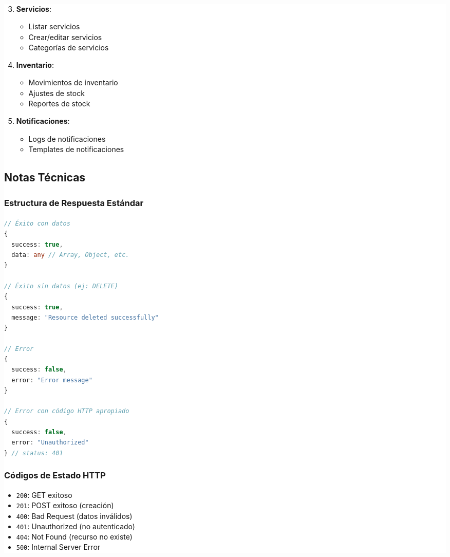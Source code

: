 3. **Servicios**:
   - Listar servicios
   - Crear/editar servicios
   - Categorías de servicios

4. **Inventario**:
   - Movimientos de inventario
   - Ajustes de stock
   - Reportes de stock

5. **Notificaciones**:
   - Logs de notificaciones
   - Templates de notificaciones

## Notas Técnicas

### Estructura de Respuesta Estándar

```typescript
// Éxito con datos
{
  success: true,
  data: any // Array, Object, etc.
}

// Éxito sin datos (ej: DELETE)
{
  success: true,
  message: "Resource deleted successfully"
}

// Error
{
  success: false,
  error: "Error message"
}

// Error con código HTTP apropiado
{
  success: false,
  error: "Unauthorized"
} // status: 401
```

### Códigos de Estado HTTP

- `200`: GET exitoso
- `201`: POST exitoso (creación)
- `400`: Bad Request (datos inválidos)
- `401`: Unauthorized (no autenticado)
- `404`: Not Found (recurso no existe)
- `500`: Internal Server Error
